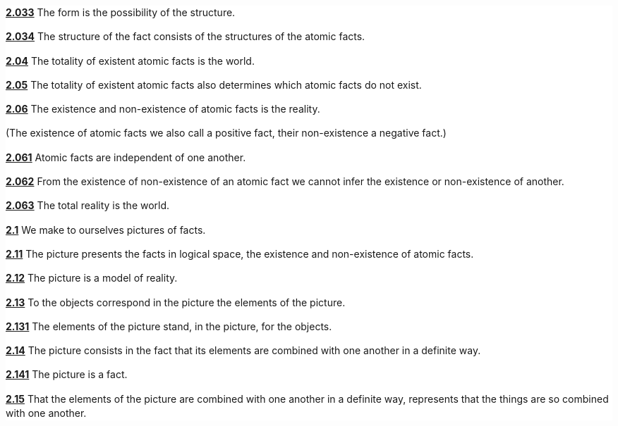   
**[2.033](/w/index.php/Logisch-philosophische_Abhandlung#2.033 "Logisch-philosophische Abhandlung")** The form is the possibility of the structure.

  
**[2.034](/w/index.php/Logisch-philosophische_Abhandlung#2.034 "Logisch-philosophische Abhandlung")** The structure of the fact consists of the structures of the atomic facts.

  
**[2.04](/w/index.php/Logisch-philosophische_Abhandlung#2.04 "Logisch-philosophische Abhandlung")** The totality of existent atomic facts is the world.

  
**[2.05](/w/index.php/Logisch-philosophische_Abhandlung#2.05 "Logisch-philosophische Abhandlung")** The totality of existent atomic facts also determines which atomic facts do not exist.

  
**[2.06](/w/index.php/Logisch-philosophische_Abhandlung#2.06 "Logisch-philosophische Abhandlung")** The existence and non-existence of atomic facts is the reality.

(The existence of atomic facts we also call a positive fact, their non-existence a negative fact.)

  
**[2.061](/w/index.php/Logisch-philosophische_Abhandlung#2.061 "Logisch-philosophische Abhandlung")** Atomic facts are independent of one another.

  
**[2.062](/w/index.php/Logisch-philosophische_Abhandlung#2.062 "Logisch-philosophische Abhandlung")** From the existence of non-existence of an atomic fact we cannot infer the existence or non-existence of another.

  
**[2.063](/w/index.php/Logisch-philosophische_Abhandlung#2.063 "Logisch-philosophische Abhandlung")** The total reality is the world.

  
**[2.1](/w/index.php/Logisch-philosophische_Abhandlung#2.1 "Logisch-philosophische Abhandlung")** We make to ourselves pictures of facts.

  
**[2.11](/w/index.php/Logisch-philosophische_Abhandlung#2.11 "Logisch-philosophische Abhandlung")** The picture presents the facts in logical space, the existence and non-existence of atomic facts.

  
**[2.12](/w/index.php/Logisch-philosophische_Abhandlung#2.12 "Logisch-philosophische Abhandlung")** The picture is a model of reality.

  
**[2.13](/w/index.php/Logisch-philosophische_Abhandlung#2.13 "Logisch-philosophische Abhandlung")** To the objects correspond in the picture the elements of the picture.

  
**[2.131](/w/index.php/Logisch-philosophische_Abhandlung#2.131 "Logisch-philosophische Abhandlung")** The elements of the picture stand, in the picture, for the objects.

  
**[2.14](/w/index.php/Logisch-philosophische_Abhandlung#2.14 "Logisch-philosophische Abhandlung")** The picture consists in the fact that its elements are combined with one another in a definite way.

  
**[2.141](/w/index.php/Logisch-philosophische_Abhandlung#2.141 "Logisch-philosophische Abhandlung")** The picture is a fact.

  
**[2.15](/w/index.php/Logisch-philosophische_Abhandlung#2.15 "Logisch-philosophische Abhandlung")** That the elements of the picture are combined with one another in a definite way, represents that the things are so combined with one another.
